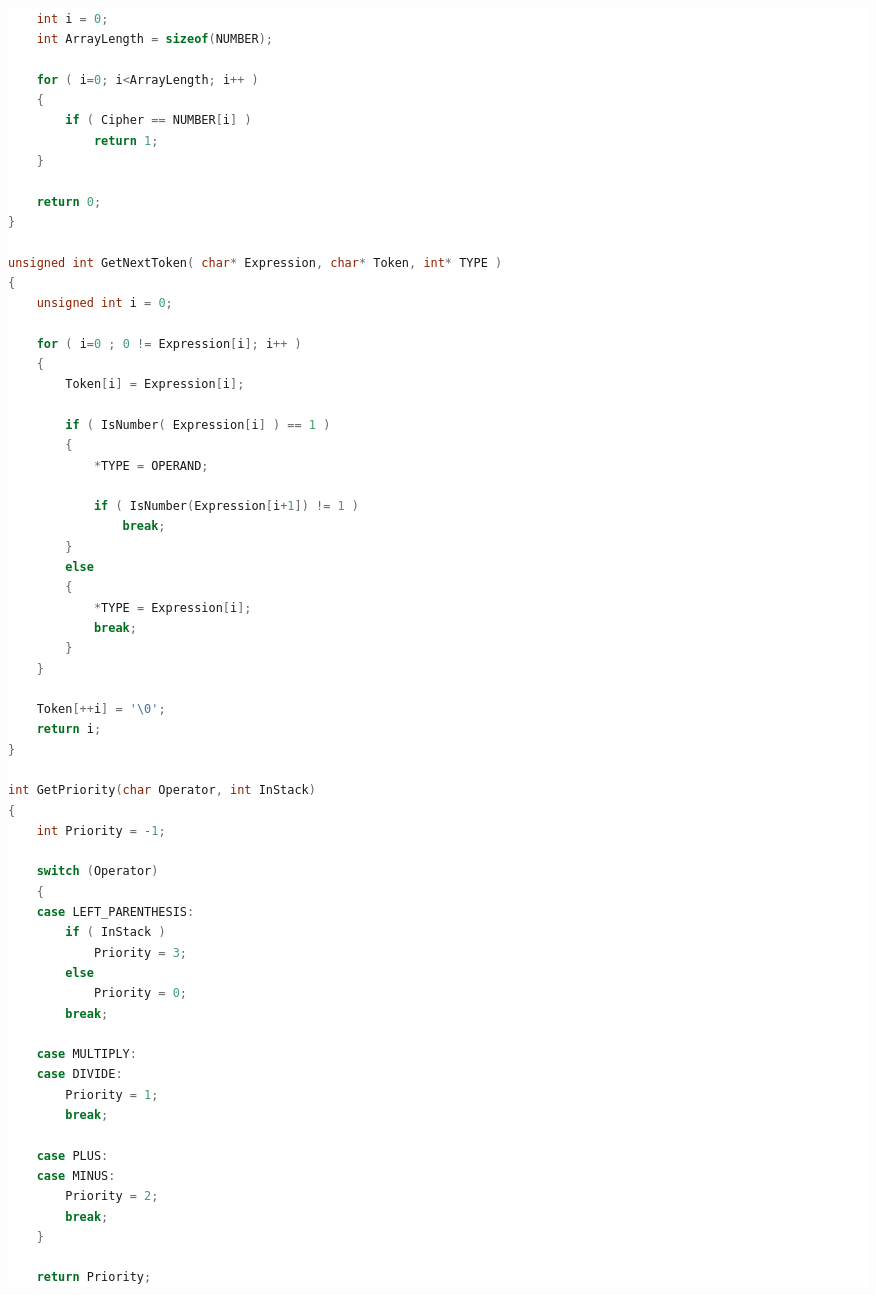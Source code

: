 ```c
    int i = 0;
    int ArrayLength = sizeof(NUMBER);

    for ( i=0; i<ArrayLength; i++ )
    {
        if ( Cipher == NUMBER[i] )
            return 1;
    }

    return 0;
}

unsigned int GetNextToken( char* Expression, char* Token, int* TYPE )
{
    unsigned int i = 0;
    
    for ( i=0 ; 0 != Expression[i]; i++ )
    {
        Token[i] = Expression[i];

        if ( IsNumber( Expression[i] ) == 1 )
        {            
            *TYPE = OPERAND;

            if ( IsNumber(Expression[i+1]) != 1 )
                break;
        }
        else
        {
            *TYPE = Expression[i];
            break;            
        }
    }

    Token[++i] = '\0';
    return i;
}

int GetPriority(char Operator, int InStack)
{
    int Priority = -1;

    switch (Operator)
    {
    case LEFT_PARENTHESIS:
        if ( InStack )
            Priority = 3;
        else
            Priority = 0;
        break;

    case MULTIPLY:
    case DIVIDE:
        Priority = 1;
        break;

    case PLUS:
    case MINUS:
        Priority = 2;
        break;
    }

    return Priority;
```